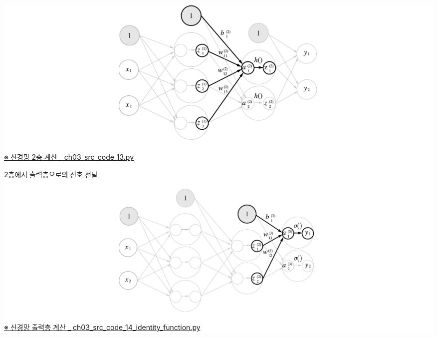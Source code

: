<center><img src = "./imgs/ch03_Figure_22.PNG" width = "400"> </center>

[※ 신경망 2층 계산 _ ch03_src_code_13.py](./src/ch03_src_code_13.py)

2층에서 출력층으로의 신호 전달

<center><img src = "./imgs/ch03_Figure_23.PNG" width = "400"> </center>

[※ 신경망 출력층 계산 _ ch03_src_code_14_identity_function.py](./src/ch03_src_code_14_identity_function.py.py)
